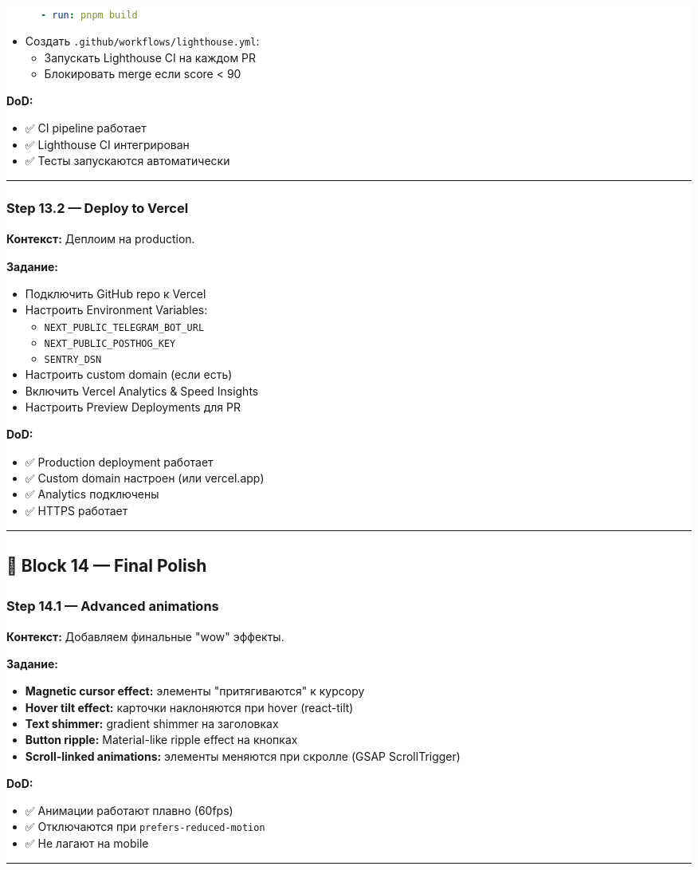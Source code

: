   ```yaml
        - run: pnpm build
  ```
- Создать `.github/workflows/lighthouse.yml`:
  - Запускать Lighthouse CI на каждом PR
  - Блокировать merge если score < 90

**DoD:**

- ✅ CI pipeline работает
- ✅ Lighthouse CI интегрирован
- ✅ Тесты запускаются автоматически

---

### **Step 13.2 — Deploy to Vercel**

**Контекст:** Деплоим на production.

**Задание:**

- Подключить GitHub repo к Vercel
- Настроить Environment Variables:
  - `NEXT_PUBLIC_TELEGRAM_BOT_URL`
  - `NEXT_PUBLIC_POSTHOG_KEY`
  - `SENTRY_DSN`
- Настроить custom domain (если есть)
- Включить Vercel Analytics & Speed Insights
- Настроить Preview Deployments для PR

**DoD:**

- ✅ Production deployment работает
- ✅ Custom domain настроен (или vercel.app)
- ✅ Analytics подключены
- ✅ HTTPS работает

---

## **🎯 Block 14 — Final Polish**

### **Step 14.1 — Advanced animations**

**Контекст:** Добавляем финальные "wow" эффекты.

**Задание:**

- **Magnetic cursor effect:** элементы "притягиваются" к курсору
- **Hover tilt effect:** карточки наклоняются при hover (react-tilt)
- **Text shimmer:** gradient shimmer на заголовках
- **Button ripple:** Material-like ripple effect на кнопках
- **Scroll-linked animations:** элементы меняются при скролле (GSAP ScrollTrigger)

**DoD:**

- ✅ Анимации работают плавно (60fps)
- ✅ Отключаются при `prefers-reduced-motion`
- ✅ Не лагают на mobile

---